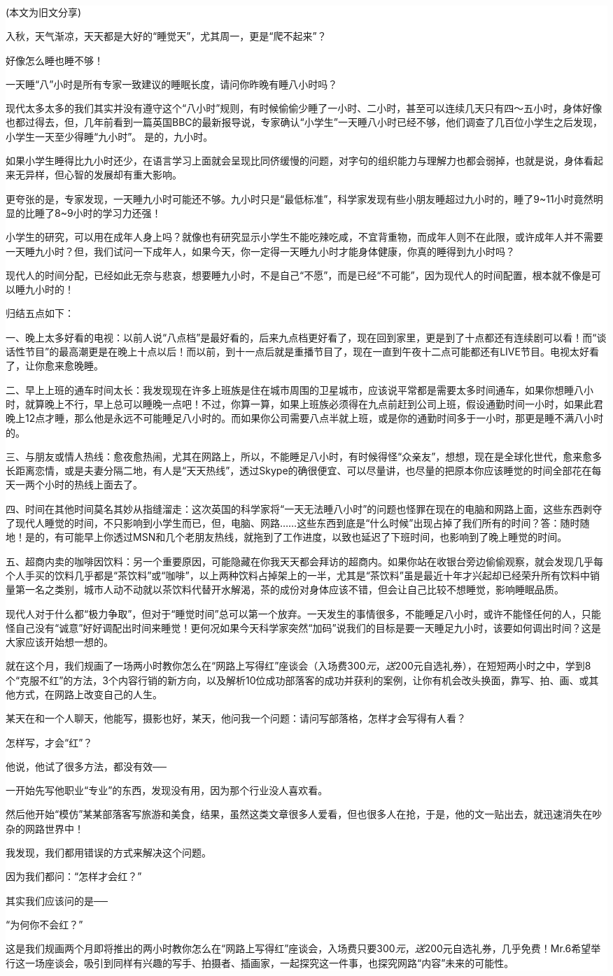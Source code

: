 
(本文为旧文分享)

入秋，天气渐凉，天天都是大好的“睡觉天”，尤其周一，更是“爬不起来”？

好像怎么睡也睡不够！

一天睡“八”小时是所有专家一致建议的睡眠长度，请问你昨晚有睡八小时吗？

现代太多太多的我们其实并没有遵守这个“八小时”规则，有时候偷偷少睡了一小时、二小时，甚至可以连续几天只有四～五小时，身体好像也都过得去，但，几年前看到一篇英国BBC的最新报导说，专家确认“小学生”一天睡八小时已经不够，他们调查了几百位小学生之后发现，小学生一天至少得睡“九小时”。 是的，九小时。

如果小学生睡得比九小时还少，在语言学习上面就会呈现比同侪缓慢的问题，对字句的组织能力与理解力也都会弱掉，也就是说，身体看起来无异样，但心智的发展却有重大影响。

更夸张的是，专家发现，一天睡九小时可能还不够。九小时只是“最低标准”，科学家发现有些小朋友睡超过九小时的，睡了9~11小时竟然明显的比睡了8~9小时的学习力还强！

小学生的研究，可以用在成年人身上吗？就像也有研究显示小学生不能吃辣吃咸，不宜背重物，而成年人则不在此限，或许成年人并不需要一天睡九小时？但，我们试问一下成年人，如果今天，你一定得一天睡九小时才能身体健康，你真的睡得到九小时吗？

现代人的时间分配，已经如此无奈与悲哀，想要睡九小时，不是自己“不愿”，而是已经“不可能”，因为现代人的时间配置，根本就不像是可以睡九小时的！

归结五点如下：

一、晚上太多好看的电视：以前人说“八点档”是最好看的，后来九点档更好看了，现在回到家里，更是到了十点都还有连续剧可以看！而“谈话性节目”的最高潮更是在晚上十点以后！而以前，到十一点后就是重播节目了，现在一直到午夜十二点可能都还有LIVE节目。电视太好看了，让你愈来愈晚睡。

二、早上上班的通车时间太长：我发现现在许多上班族是住在城市周围的卫星城市，应该说平常都是需要太多时间通车，如果你想睡八小时，就算晚上不行，早上总可以睡晚一点吧！不过，你算一算，如果上班族必须得在九点前赶到公司上班，假设通勤时间一小时，如果此君晚上12点才睡，那么他是永远不可能睡足八小时的。而如果你公司需要八点半就上班，或是你的通勤时间多于一小时，那更是睡不满八小时的。

三、与朋友或情人热线：愈夜愈热闹，尤其在网路上，所以，不能睡足八小时，有时候得怪“众亲友”，想想，现在是全球化世代，愈来愈多长距离恋情，或是夫妻分隔二地，有人是“天天热线”，透过Skype的确很便宜、可以尽量讲，也尽量的把原本你应该睡觉的时间全部花在每天一两个小时的热线上面去了。

四、时间在其他时间莫名其妙从指缝溜走：这次英国的科学家将“一天无法睡八小时”的问题也怪罪在现在的电脑和网路上面，这些东西剥夺了现代人睡觉的时间，不只影响到小学生而已，但，电脑、网路……这些东西到底是“什么时候”出现占掉了我们所有的时间？答：随时随地！是的，有可能早上你透过MSN和几个老朋友热线，就拖到了工作进度，以致也延迟了下班时间，也影响到了晚上睡觉的时间。

五、超商内卖的咖啡因饮料：另一个重要原因，可能隐藏在你我天天都会拜访的超商内。如果你站在收银台旁边偷偷观察，就会发现几乎每个人手买的饮料几乎都是“茶饮料”或“咖啡”，以上两种饮料占掉架上的一半，尤其是“茶饮料”虽是最近十年才兴起却已经荣升所有饮料中销量第一名之类别，城市人动不动就以茶饮料代替开水解渴，茶的成份对身体应该不错，但会让自己比较不想睡觉，影响睡眠品质。

现代人对于什么都“极力争取”，但对于“睡觉时间”总可以第一个放弃。一天发生的事情很多，不能睡足八小时，或许不能怪任何的人，只能怪自己没有“诚意”好好调配出时间来睡觉！更何况如果今天科学家突然“加码”说我们的目标是要一天睡足九小时，该要如何调出时间？这是大家应该开始想一想的。

就在这个月，我们规画了一场两小时教你怎么在“网路上写得红”座谈会（入场费$300元，送$200元自选礼券），在短短两小时之中，学到8个“克服不红”的方法，3个内容行销的新方向，以及解析10位成功部落客的成功并获利的案例，让你有机会改头换面，靠写、拍、画、或其他方式，在网路上改变自己的人生。

某天在和一个人聊天，他能写，摄影也好，某天，他问我一个问题：请问写部落格，怎样才会写得有人看？

怎样写，才会“红”？

他说，他试了很多方法，都没有效──

一开始先写他职业“专业”的东西，发现没有用，因为那个行业没人喜欢看。

然后他开始“模仿”某某部落客写旅游和美食，结果，虽然这类文章很多人爱看，但也很多人在抢，于是，他的文一贴出去，就迅速消失在吵杂的网路世界中！

我发现，我们都用错误的方式来解决这个问题。

因为我们都问：“怎样才会红？”

其实我们应该问的是──

“为何你不会红？”

这是我们规画两个月即将推出的两小时教你怎么在“网路上写得红”座谈会，入场费只要$300元，送$200元自选礼券，几乎免费！Mr.6希望举行这一场座谈会，吸引到同样有兴趣的写手、拍摄者、插画家，一起探究这一件事，也探究网路“内容”未来的可能性。
